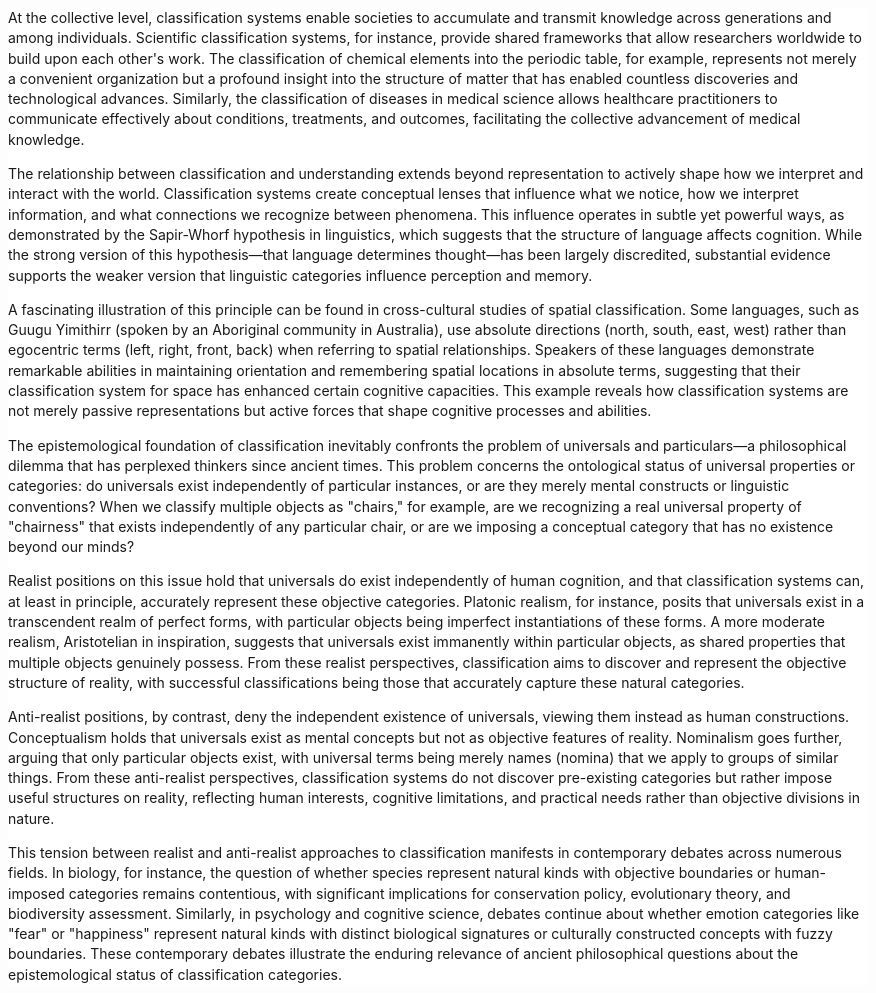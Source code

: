 At the collective level, classification systems enable societies to accumulate and transmit knowledge across generations and among individuals. Scientific classification systems, for instance, provide shared frameworks that allow researchers worldwide to build upon each other's work. The classification of chemical elements into the periodic table, for example, represents not merely a convenient organization but a profound insight into the structure of matter that has enabled countless discoveries and technological advances. Similarly, the classification of diseases in medical science allows healthcare practitioners to communicate effectively about conditions, treatments, and outcomes, facilitating the collective advancement of medical knowledge.

The relationship between classification and understanding extends beyond representation to actively shape how we interpret and interact with the world. Classification systems create conceptual lenses that influence what we notice, how we interpret information, and what connections we recognize between phenomena. This influence operates in subtle yet powerful ways, as demonstrated by the Sapir-Whorf hypothesis in linguistics, which suggests that the structure of language affects cognition. While the strong version of this hypothesis—that language determines thought—has been largely discredited, substantial evidence supports the weaker version that linguistic categories influence perception and memory.

A fascinating illustration of this principle can be found in cross-cultural studies of spatial classification. Some languages, such as Guugu Yimithirr (spoken by an Aboriginal community in Australia), use absolute directions (north, south, east, west) rather than egocentric terms (left, right, front, back) when referring to spatial relationships. Speakers of these languages demonstrate remarkable abilities in maintaining orientation and remembering spatial locations in absolute terms, suggesting that their classification system for space has enhanced certain cognitive capacities. This example reveals how classification systems are not merely passive representations but active forces that shape cognitive processes and abilities.

The epistemological foundation of classification inevitably confronts the problem of universals and particulars—a philosophical dilemma that has perplexed thinkers since ancient times. This problem concerns the ontological status of universal properties or categories: do universals exist independently of particular instances, or are they merely mental constructs or linguistic conventions? When we classify multiple objects as "chairs," for example, are we recognizing a real universal property of "chairness" that exists independently of any particular chair, or are we imposing a conceptual category that has no existence beyond our minds?

Realist positions on this issue hold that universals do exist independently of human cognition, and that classification systems can, at least in principle, accurately represent these objective categories. Platonic realism, for instance, posits that universals exist in a transcendent realm of perfect forms, with particular objects being imperfect instantiations of these forms. A more moderate realism, Aristotelian in inspiration, suggests that universals exist immanently within particular objects, as shared properties that multiple objects genuinely possess. From these realist perspectives, classification aims to discover and represent the objective structure of reality, with successful classifications being those that accurately capture these natural categories.

Anti-realist positions, by contrast, deny the independent existence of universals, viewing them instead as human constructions. Conceptualism holds that universals exist as mental concepts but not as objective features of reality. Nominalism goes further, arguing that only particular objects exist, with universal terms being merely names (nomina) that we apply to groups of similar things. From these anti-realist perspectives, classification systems do not discover pre-existing categories but rather impose useful structures on reality, reflecting human interests, cognitive limitations, and practical needs rather than objective divisions in nature.

This tension between realist and anti-realist approaches to classification manifests in contemporary debates across numerous fields. In biology, for instance, the question of whether species represent natural kinds with objective boundaries or human-imposed categories remains contentious, with significant implications for conservation policy, evolutionary theory, and biodiversity assessment. Similarly, in psychology and cognitive science, debates continue about whether emotion categories like "fear" or "happiness" represent natural kinds with distinct biological signatures or culturally constructed concepts with fuzzy boundaries. These contemporary debates illustrate the enduring relevance of ancient philosophical questions about the epistemological status of classification categories.
